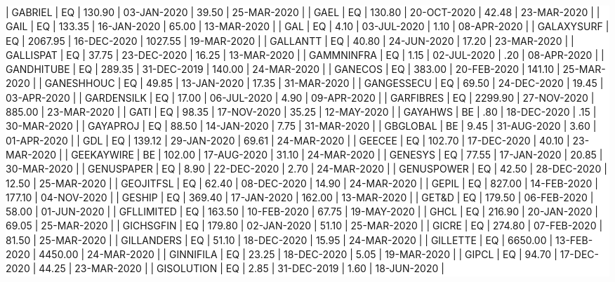 | GABRIEL | EQ | 130.90 | 03-JAN-2020 | 39.50 | 25-MAR-2020 |
| GAEL | EQ | 130.80 | 20-OCT-2020 | 42.48 | 23-MAR-2020 |
| GAIL | EQ | 133.35 | 16-JAN-2020 | 65.00 | 13-MAR-2020 |
| GAL | EQ | 4.10 | 03-JUL-2020 | 1.10 | 08-APR-2020 |
| GALAXYSURF | EQ | 2067.95 | 16-DEC-2020 | 1027.55 | 19-MAR-2020 |
| GALLANTT | EQ | 40.80 | 24-JUN-2020 | 17.20 | 23-MAR-2020 |
| GALLISPAT | EQ | 37.75 | 23-DEC-2020 | 16.25 | 13-MAR-2020 |
| GAMMNINFRA | EQ | 1.15 | 02-JUL-2020 | .20 | 08-APR-2020 |
| GANDHITUBE | EQ | 289.35 | 31-DEC-2019 | 140.00 | 24-MAR-2020 |
| GANECOS | EQ | 383.00 | 20-FEB-2020 | 141.10 | 25-MAR-2020 |
| GANESHHOUC | EQ | 49.85 | 13-JAN-2020 | 17.35 | 31-MAR-2020 |
| GANGESSECU | EQ | 69.50 | 24-DEC-2020 | 19.45 | 03-APR-2020 |
| GARDENSILK | EQ | 17.00 | 06-JUL-2020 | 4.90 | 09-APR-2020 |
| GARFIBRES | EQ | 2299.90 | 27-NOV-2020 | 885.00 | 23-MAR-2020 |
| GATI | EQ | 98.35 | 17-NOV-2020 | 35.25 | 12-MAY-2020 |
| GAYAHWS | BE | .80 | 18-DEC-2020 | .15 | 30-MAR-2020 |
| GAYAPROJ | EQ | 88.50 | 14-JAN-2020 | 7.75 | 31-MAR-2020 |
| GBGLOBAL | BE | 9.45 | 31-AUG-2020 | 3.60 | 01-APR-2020 |
| GDL | EQ | 139.12 | 29-JAN-2020 | 69.61 | 24-MAR-2020 |
| GEECEE | EQ | 102.70 | 17-DEC-2020 | 40.10 | 23-MAR-2020 |
| GEEKAYWIRE | BE | 102.00 | 17-AUG-2020 | 31.10 | 24-MAR-2020 |
| GENESYS | EQ | 77.55 | 17-JAN-2020 | 20.85 | 30-MAR-2020 |
| GENUSPAPER | EQ | 8.90 | 22-DEC-2020 | 2.70 | 24-MAR-2020 |
| GENUSPOWER | EQ | 42.50 | 28-DEC-2020 | 12.50 | 25-MAR-2020 |
| GEOJITFSL | EQ | 62.40 | 08-DEC-2020 | 14.90 | 24-MAR-2020 |
| GEPIL | EQ | 827.00 | 14-FEB-2020 | 177.10 | 04-NOV-2020 |
| GESHIP | EQ | 369.40 | 17-JAN-2020 | 162.00 | 13-MAR-2020 |
| GET&D | EQ | 179.50 | 06-FEB-2020 | 58.00 | 01-JUN-2020 |
| GFLLIMITED | EQ | 163.50 | 10-FEB-2020 | 67.75 | 19-MAY-2020 |
| GHCL | EQ | 216.90 | 20-JAN-2020 | 69.05 | 25-MAR-2020 |
| GICHSGFIN | EQ | 179.80 | 02-JAN-2020 | 51.10 | 25-MAR-2020 |
| GICRE | EQ | 274.80 | 07-FEB-2020 | 81.50 | 25-MAR-2020 |
| GILLANDERS | EQ | 51.10 | 18-DEC-2020 | 15.95 | 24-MAR-2020 |
| GILLETTE | EQ | 6650.00 | 13-FEB-2020 | 4450.00 | 24-MAR-2020 |
| GINNIFILA | EQ | 23.25 | 18-DEC-2020 | 5.05 | 19-MAR-2020 |
| GIPCL | EQ | 94.70 | 17-DEC-2020 | 44.25 | 23-MAR-2020 |
| GISOLUTION | EQ | 2.85 | 31-DEC-2019 | 1.60 | 18-JUN-2020 |